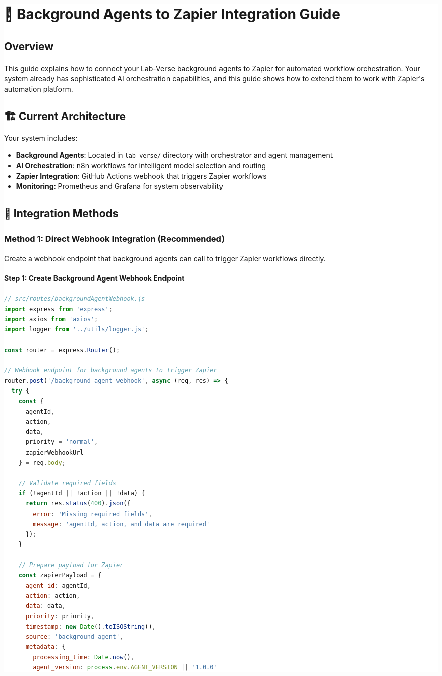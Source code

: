 # 🤖 Background Agents to Zapier Integration Guide

## Overview

This guide explains how to connect your Lab-Verse background agents to Zapier for automated workflow orchestration. Your system already has sophisticated AI orchestration capabilities, and this guide shows how to extend them to work with Zapier's automation platform.

## 🏗️ Current Architecture

Your system includes:
- **Background Agents**: Located in `lab_verse/` directory with orchestrator and agent management
- **AI Orchestration**: n8n workflows for intelligent model selection and routing
- **Zapier Integration**: GitHub Actions webhook that triggers Zapier workflows
- **Monitoring**: Prometheus and Grafana for system observability

## 🔗 Integration Methods

### Method 1: Direct Webhook Integration (Recommended)

Create a webhook endpoint that background agents can call to trigger Zapier workflows directly.

#### Step 1: Create Background Agent Webhook Endpoint

```javascript
// src/routes/backgroundAgentWebhook.js
import express from 'express';
import axios from 'axios';
import logger from '../utils/logger.js';

const router = express.Router();

// Webhook endpoint for background agents to trigger Zapier
router.post('/background-agent-webhook', async (req, res) => {
  try {
    const { 
      agentId, 
      action, 
      data, 
      priority = 'normal',
      zapierWebhookUrl 
    } = req.body;

    // Validate required fields
    if (!agentId || !action || !data) {
      return res.status(400).json({
        error: 'Missing required fields',
        message: 'agentId, action, and data are required'
      });
    }

    // Prepare payload for Zapier
    const zapierPayload = {
      agent_id: agentId,
      action: action,
      data: data,
      priority: priority,
      timestamp: new Date().toISOString(),
      source: 'background_agent',
      metadata: {
        processing_time: Date.now(),
        agent_version: process.env.AGENT_VERSION || '1.0.0'
```